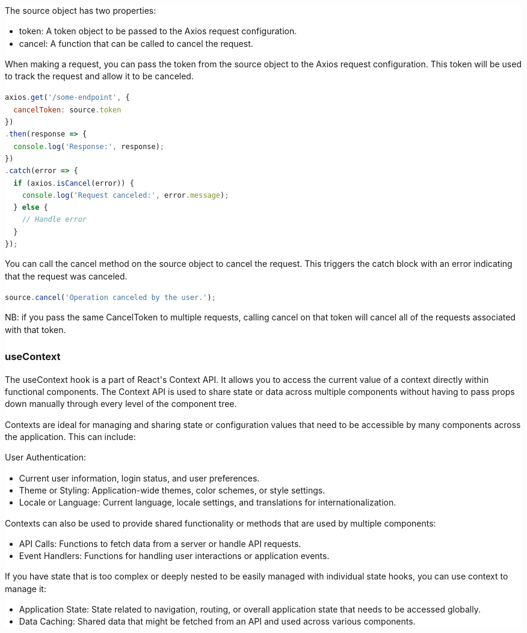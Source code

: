 The source object has two properties:
- token: A token object to be passed to the Axios request configuration.
- cancel: A function that can be called to cancel the request.

When making a request, you can pass the token from the source object to the Axios request configuration. This token will be used to track the request and allow it to be canceled.

```js
axios.get('/some-endpoint', {
  cancelToken: source.token
})
.then(response => {
  console.log('Response:', response);
})
.catch(error => {
  if (axios.isCancel(error)) {
    console.log('Request canceled:', error.message);
  } else {
    // Handle error
  }
});
```
You can call the cancel method on the source object to cancel the request. This triggers the catch block with an error indicating that the request was canceled.
```js
source.cancel('Operation canceled by the user.');
```

NB: if you pass the same CancelToken to multiple requests, calling cancel on that token will cancel all of the requests associated with that token.


### useContext
The useContext hook is a part of React's Context API. It allows you to access the current value of a context directly within functional components. The Context API is used to share state or data across multiple components without having to pass props down manually through every level of the component tree.

Contexts are ideal for managing and sharing state or configuration values that need to be accessible by many components across the application. This can include:

User Authentication:
- Current user information, login status, and user preferences.
- Theme or Styling: Application-wide themes, color schemes, or style settings.
- Locale or Language: Current language, locale settings, and translations for internationalization.

Contexts can also be used to provide shared functionality or methods that are used by multiple components:
- API Calls: Functions to fetch data from a server or handle API requests.
- Event Handlers: Functions for handling user interactions or application events.

If you have state that is too complex or deeply nested to be easily managed with individual state hooks, you can use context to manage it:
- Application State: State related to navigation, routing, or overall application state that needs to be accessed globally.
- Data Caching: Shared data that might be fetched from an API and used across various components.
